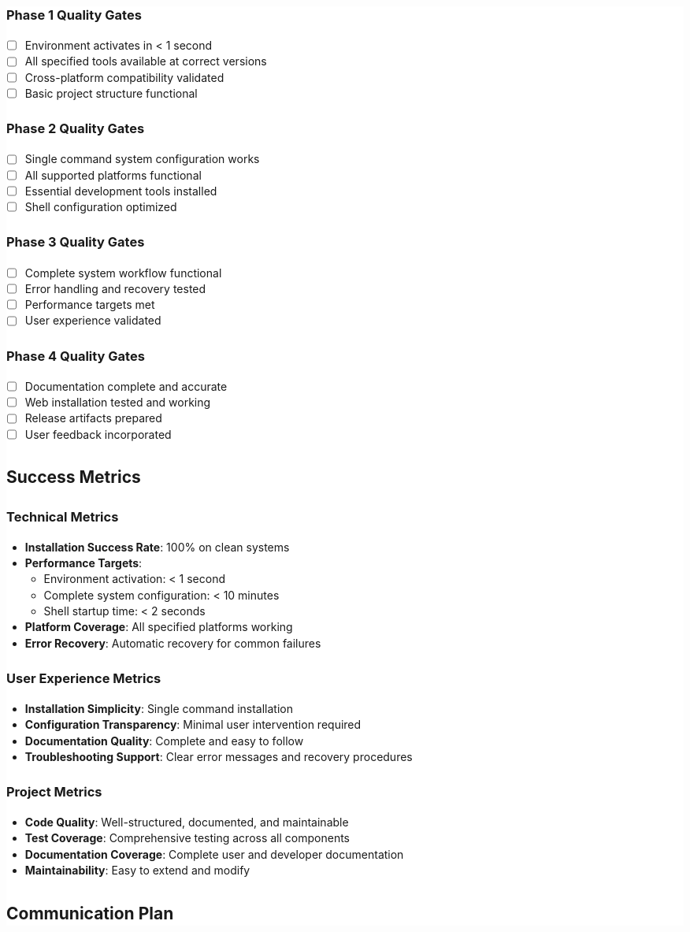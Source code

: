 ### Phase 1 Quality Gates
- [ ] Environment activates in < 1 second
- [ ] All specified tools available at correct versions
- [ ] Cross-platform compatibility validated
- [ ] Basic project structure functional

### Phase 2 Quality Gates
- [ ] Single command system configuration works
- [ ] All supported platforms functional
- [ ] Essential development tools installed
- [ ] Shell configuration optimized

### Phase 3 Quality Gates
- [ ] Complete system workflow functional
- [ ] Error handling and recovery tested
- [ ] Performance targets met
- [ ] User experience validated

### Phase 4 Quality Gates
- [ ] Documentation complete and accurate
- [ ] Web installation tested and working
- [ ] Release artifacts prepared
- [ ] User feedback incorporated

## Success Metrics

### Technical Metrics
- **Installation Success Rate**: 100% on clean systems
- **Performance Targets**: 
  - Environment activation: < 1 second
  - Complete system configuration: < 10 minutes
  - Shell startup time: < 2 seconds
- **Platform Coverage**: All specified platforms working
- **Error Recovery**: Automatic recovery for common failures

### User Experience Metrics
- **Installation Simplicity**: Single command installation
- **Configuration Transparency**: Minimal user intervention required
- **Documentation Quality**: Complete and easy to follow
- **Troubleshooting Support**: Clear error messages and recovery procedures

### Project Metrics
- **Code Quality**: Well-structured, documented, and maintainable
- **Test Coverage**: Comprehensive testing across all components
- **Documentation Coverage**: Complete user and developer documentation
- **Maintainability**: Easy to extend and modify

## Communication Plan
